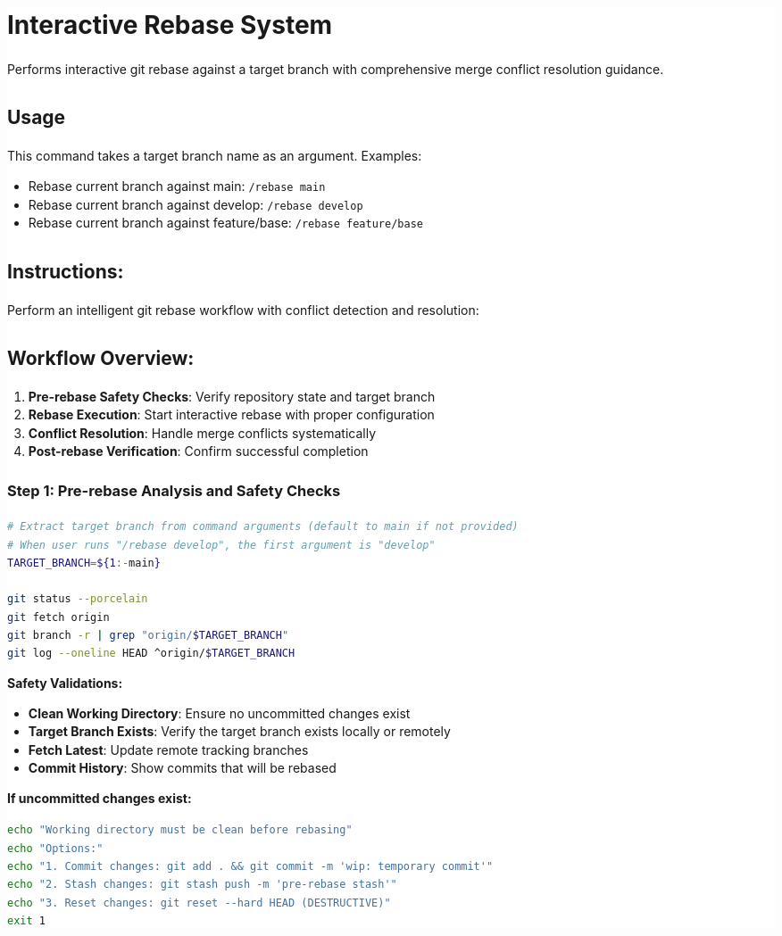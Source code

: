 # Interactive Rebase System

Performs interactive git rebase against a target branch with comprehensive merge conflict resolution guidance.

## Usage

This command takes a target branch name as an argument. Examples:

- Rebase current branch against main: `/rebase main`
- Rebase current branch against develop: `/rebase develop`
- Rebase current branch against feature/base: `/rebase feature/base`

## Instructions:

Perform an intelligent git rebase workflow with conflict detection and resolution:

## Workflow Overview:

1. **Pre-rebase Safety Checks**: Verify repository state and target branch
2. **Rebase Execution**: Start interactive rebase with proper configuration
3. **Conflict Resolution**: Handle merge conflicts systematically
4. **Post-rebase Verification**: Confirm successful completion

### Step 1: Pre-rebase Analysis and Safety Checks

```bash
# Extract target branch from command arguments (default to main if not provided)
# When user runs "/rebase develop", the first argument is "develop"
TARGET_BRANCH=${1:-main}

git status --porcelain
git fetch origin
git branch -r | grep "origin/$TARGET_BRANCH"
git log --oneline HEAD ^origin/$TARGET_BRANCH
```

**Safety Validations:**

- **Clean Working Directory**: Ensure no uncommitted changes exist
- **Target Branch Exists**: Verify the target branch exists locally or remotely
- **Fetch Latest**: Update remote tracking branches
- **Commit History**: Show commits that will be rebased

**If uncommitted changes exist:**

```bash
echo "Working directory must be clean before rebasing"
echo "Options:"
echo "1. Commit changes: git add . && git commit -m 'wip: temporary commit'"
echo "2. Stash changes: git stash push -m 'pre-rebase stash'"
echo "3. Reset changes: git reset --hard HEAD (DESTRUCTIVE)"
exit 1
```
